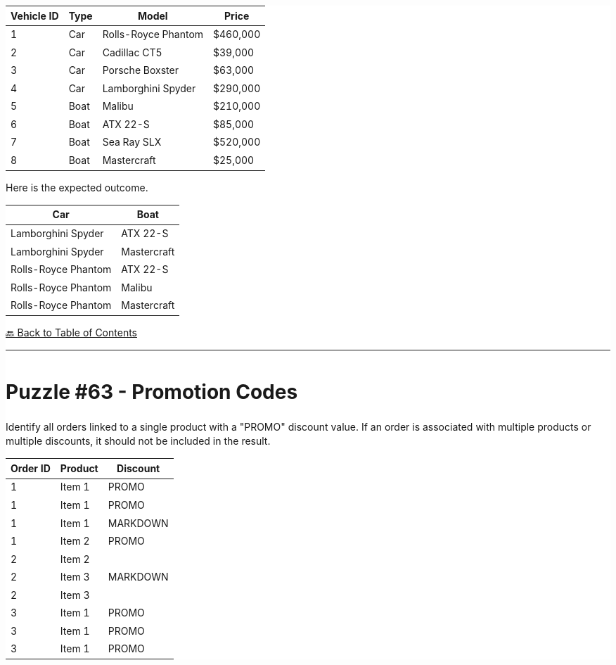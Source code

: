 | Vehicle ID | Type |        Model        |  Price   |
|------------|------|---------------------|----------|
| 1          | Car  | Rolls-Royce Phantom | $460,000 |
| 2          | Car  | Cadillac CT5        | $39,000  |
| 3          | Car  | Porsche Boxster     | $63,000  |
| 4          | Car  | Lamborghini Spyder  | $290,000 |
| 5          | Boat | Malibu              | $210,000 |
| 6          | Boat | ATX 22-S            | $85,000  |
| 7          | Boat | Sea Ray SLX         | $520,000 |
| 8          | Boat | Mastercraft         | $25,000  |

Here is the expected outcome.

|           Car       |     Boat    |
|---------------------|-------------|
| Lamborghini Spyder  | ATX 22-S    |
| Lamborghini Spyder  | Mastercraft |
| Rolls-Royce Phantom | ATX 22-S    |
| Rolls-Royce Phantom | Malibu      |
| Rolls-Royce Phantom | Mastercraft |

[🔙 Back to Table of Contents](#table-of-contents)

--------

# Puzzle #63 - Promotion Codes

Identify all orders linked to a single product with a "PROMO" discount value. If an order is associated with multiple products or multiple discounts, it should not be included in the result.

| Order ID | Product | Discount |
|----------|---------|----------|
| 1        | Item 1  | PROMO    |
| 1        | Item 1  | PROMO    |
| 1        | Item 1  | MARKDOWN |
| 1        | Item 2  | PROMO    |
| 2        | Item 2  |          |
| 2        | Item 3  | MARKDOWN |
| 2        | Item 3  |          |
| 3        | Item 1  | PROMO    |
| 3        | Item 1  | PROMO    |
| 3        | Item 1  | PROMO    |
